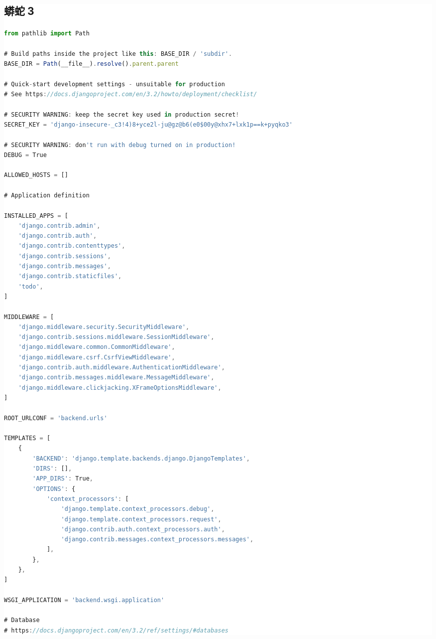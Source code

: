 ## 蟒蛇 3

```jsx
from pathlib import Path

# Build paths inside the project like this: BASE_DIR / 'subdir'.
BASE_DIR = Path(__file__).resolve().parent.parent

# Quick-start development settings - unsuitable for production
# See https://docs.djangoproject.com/en/3.2/howto/deployment/checklist/

# SECURITY WARNING: keep the secret key used in production secret!
SECRET_KEY = 'django-insecure-_c3!4)8+yce2l-ju@gz@b6(e0$00y@xhx7+lxk1p==k+pyqko3'

# SECURITY WARNING: don't run with debug turned on in production!
DEBUG = True

ALLOWED_HOSTS = []

# Application definition

INSTALLED_APPS = [
    'django.contrib.admin',
    'django.contrib.auth',
    'django.contrib.contenttypes',
    'django.contrib.sessions',
    'django.contrib.messages',
    'django.contrib.staticfiles',
    'todo',
]

MIDDLEWARE = [
    'django.middleware.security.SecurityMiddleware',
    'django.contrib.sessions.middleware.SessionMiddleware',
    'django.middleware.common.CommonMiddleware',
    'django.middleware.csrf.CsrfViewMiddleware',
    'django.contrib.auth.middleware.AuthenticationMiddleware',
    'django.contrib.messages.middleware.MessageMiddleware',
    'django.middleware.clickjacking.XFrameOptionsMiddleware',
]

ROOT_URLCONF = 'backend.urls'

TEMPLATES = [
    {
        'BACKEND': 'django.template.backends.django.DjangoTemplates',
        'DIRS': [],
        'APP_DIRS': True,
        'OPTIONS': {
            'context_processors': [
                'django.template.context_processors.debug',
                'django.template.context_processors.request',
                'django.contrib.auth.context_processors.auth',
                'django.contrib.messages.context_processors.messages',
            ],
        },
    },
]

WSGI_APPLICATION = 'backend.wsgi.application'

# Database
# https://docs.djangoproject.com/en/3.2/ref/settings/#databases
```